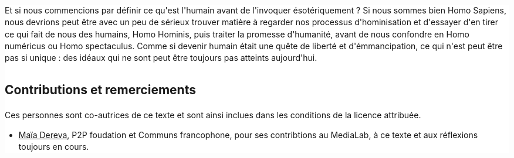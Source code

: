 Et si nous commencions par définir ce qu'est l'humain avant de l'invoquer ésotériquement ? Si nous sommes bien Homo Sapiens, nous devrions peut être avec un peu de sérieux trouver matière à regarder nos processus d'hominisation et d'essayer d'en tirer ce qui fait de nous des humains, Homo Hominis, puis traiter la promesse d'humanité, avant de nous confondre en Homo numéricus ou Homo spectaculus. Comme si devenir humain était une quête de liberté et d'émmancipation, ce qui n'est peut être pas si unique : des idéaux qui ne sont peut être toujours pas atteints aujourd'hui.

## Contributions et remerciements

Ces personnes sont co-autrices de ce texte et sont ainsi inclues dans les conditions de la licence attribuée.

+ [Maïa Dereva](http://contributions.maiadereva.net/), P2P foudation et Communs francophone, pour ses contribtions au MediaLab, à ce texte et aux réflexions toujours en cours.
